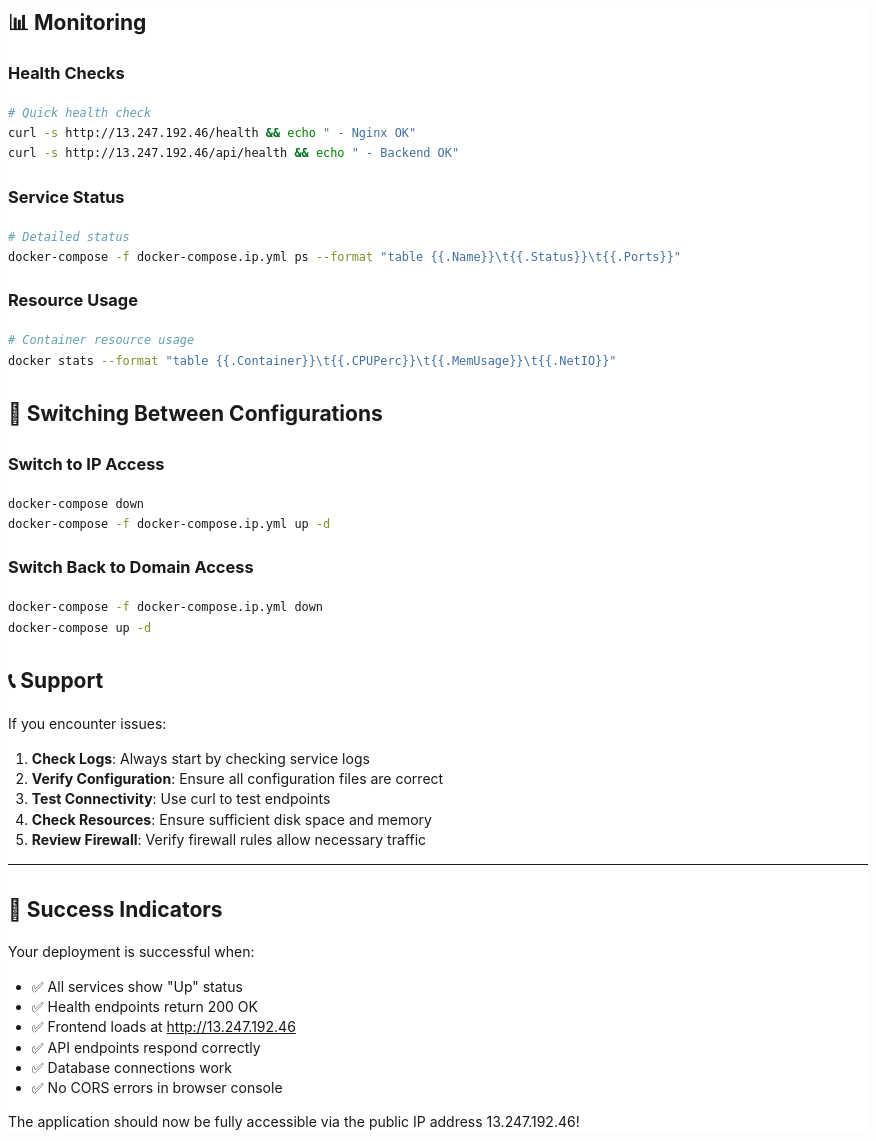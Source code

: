 ## 📊 Monitoring

### Health Checks
```bash
# Quick health check
curl -s http://13.247.192.46/health && echo " - Nginx OK"
curl -s http://13.247.192.46/api/health && echo " - Backend OK"
```

### Service Status
```bash
# Detailed status
docker-compose -f docker-compose.ip.yml ps --format "table {{.Name}}\t{{.Status}}\t{{.Ports}}"
```

### Resource Usage
```bash
# Container resource usage
docker stats --format "table {{.Container}}\t{{.CPUPerc}}\t{{.MemUsage}}\t{{.NetIO}}"
```

## 🔄 Switching Between Configurations

### Switch to IP Access
```bash
docker-compose down
docker-compose -f docker-compose.ip.yml up -d
```

### Switch Back to Domain Access
```bash
docker-compose -f docker-compose.ip.yml down
docker-compose up -d
```

## 📞 Support

If you encounter issues:

1. **Check Logs**: Always start by checking service logs
2. **Verify Configuration**: Ensure all configuration files are correct
3. **Test Connectivity**: Use curl to test endpoints
4. **Check Resources**: Ensure sufficient disk space and memory
5. **Review Firewall**: Verify firewall rules allow necessary traffic

---

## 🎉 Success Indicators

Your deployment is successful when:
- ✅ All services show "Up" status
- ✅ Health endpoints return 200 OK
- ✅ Frontend loads at http://13.247.192.46
- ✅ API endpoints respond correctly
- ✅ Database connections work
- ✅ No CORS errors in browser console

The application should now be fully accessible via the public IP address 13.247.192.46!